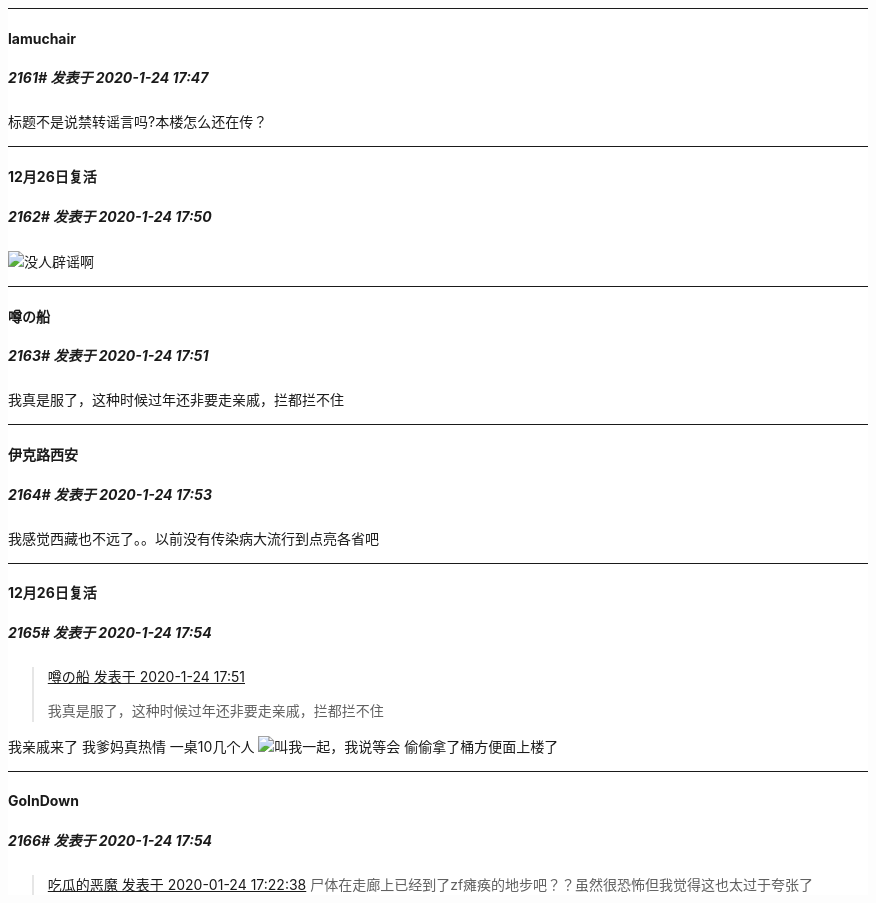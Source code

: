 

-----

####  lamuchair  
##### 2161#       发表于 2020-1-24 17:47


标题不是说禁转谣言吗?本楼怎么还在传？


-----

####  12月26日复活  
##### 2162#       发表于 2020-1-24 17:50


<img src="https://static.saraba1st.com/image/smiley/face2017/067.png" referrerpolicy="no-referrer">没人辟谣啊 


-----

####  噂の船  
##### 2163#       发表于 2020-1-24 17:51


我真是服了，这种时候过年还非要走亲戚，拦都拦不住


-----

####  伊克路西安  
##### 2164#       发表于 2020-1-24 17:53


我感觉西藏也不远了。。以前没有传染病大流行到点亮各省吧


-----

####  12月26日复活  
##### 2165#       发表于 2020-1-24 17:54


<blockquote><a href="httphttps://bbs.saraba1st.com/2b/forum.php?mod=redirect&amp;goto=findpost&amp;pid=46235314&amp;ptid=1910469" target="_blank">噂の船 发表于 2020-1-24 17:51</a>

我真是服了，这种时候过年还非要走亲戚，拦都拦不住</blockquote>
我亲戚来了 我爹妈真热情 一桌10几个人 <img src="https://static.saraba1st.com/image/smiley/carton2017/051.png" referrerpolicy="no-referrer">叫我一起，我说等会 偷偷拿了桶方便面上楼了


-----

####  GoInDown  
##### 2166#       发表于 2020-1-24 17:54


<blockquote><a href="httphttps://bbs.saraba1st.com/2b/forum.php?mod=redirect&amp;goto=findpost&amp;pid=46235174&amp;ptid=1910469" target="_blank">吃瓜的恶魔 发表于 2020-01-24 17:22:38</a>
尸体在走廊上已经到了zf瘫痪的地步吧？？虽然很恐怖但我觉得这也太过于夸张了
